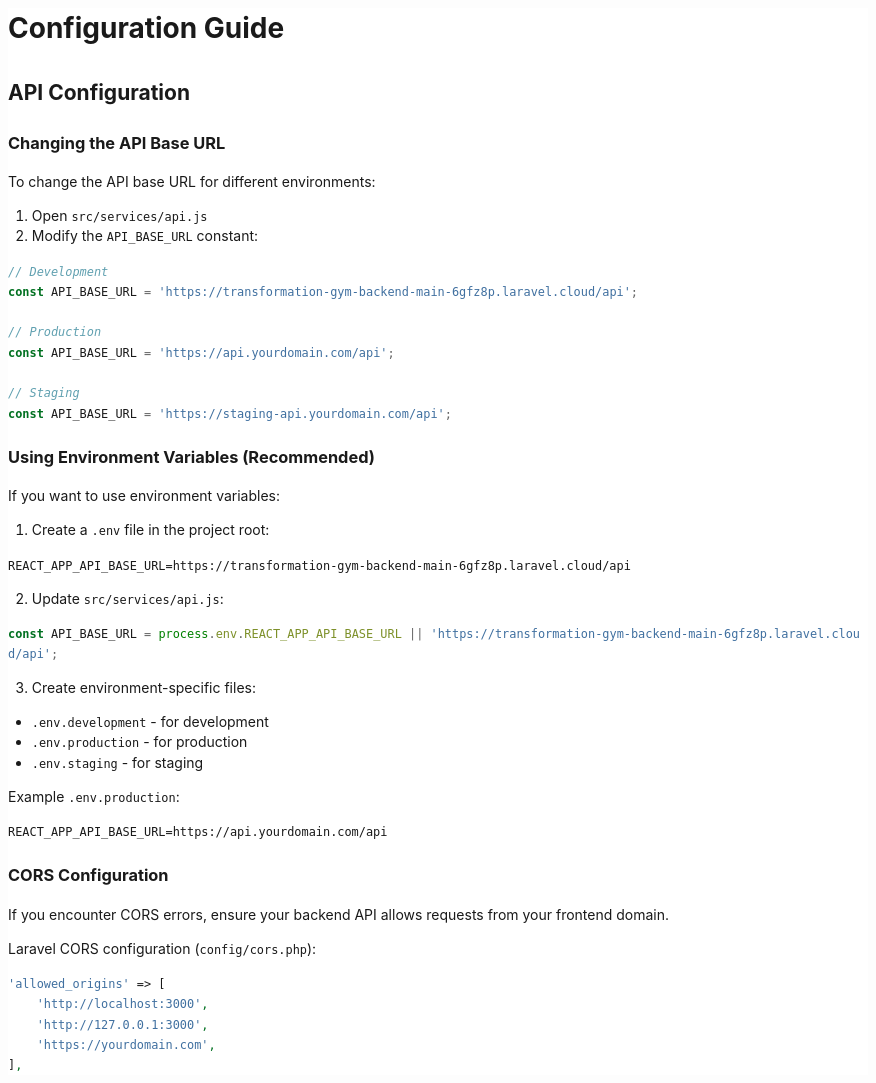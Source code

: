 # Configuration Guide

## API Configuration

### Changing the API Base URL

To change the API base URL for different environments:

1. Open `src/services/api.js`
2. Modify the `API_BASE_URL` constant:

```javascript
// Development
const API_BASE_URL = 'https://transformation-gym-backend-main-6gfz8p.laravel.cloud/api';

// Production
const API_BASE_URL = 'https://api.yourdomain.com/api';

// Staging
const API_BASE_URL = 'https://staging-api.yourdomain.com/api';
```

### Using Environment Variables (Recommended)

If you want to use environment variables:

1. Create a `.env` file in the project root:
```env
REACT_APP_API_BASE_URL=https://transformation-gym-backend-main-6gfz8p.laravel.cloud/api
```

2. Update `src/services/api.js`:
```javascript
const API_BASE_URL = process.env.REACT_APP_API_BASE_URL || 'https://transformation-gym-backend-main-6gfz8p.laravel.cloud/api';
```

3. Create environment-specific files:
- `.env.development` - for development
- `.env.production` - for production
- `.env.staging` - for staging

Example `.env.production`:
```env
REACT_APP_API_BASE_URL=https://api.yourdomain.com/api
```

### CORS Configuration

If you encounter CORS errors, ensure your backend API allows requests from your frontend domain.

Laravel CORS configuration (`config/cors.php`):
```php
'allowed_origins' => [
    'http://localhost:3000',
    'http://127.0.0.1:3000',
    'https://yourdomain.com',
],
```
